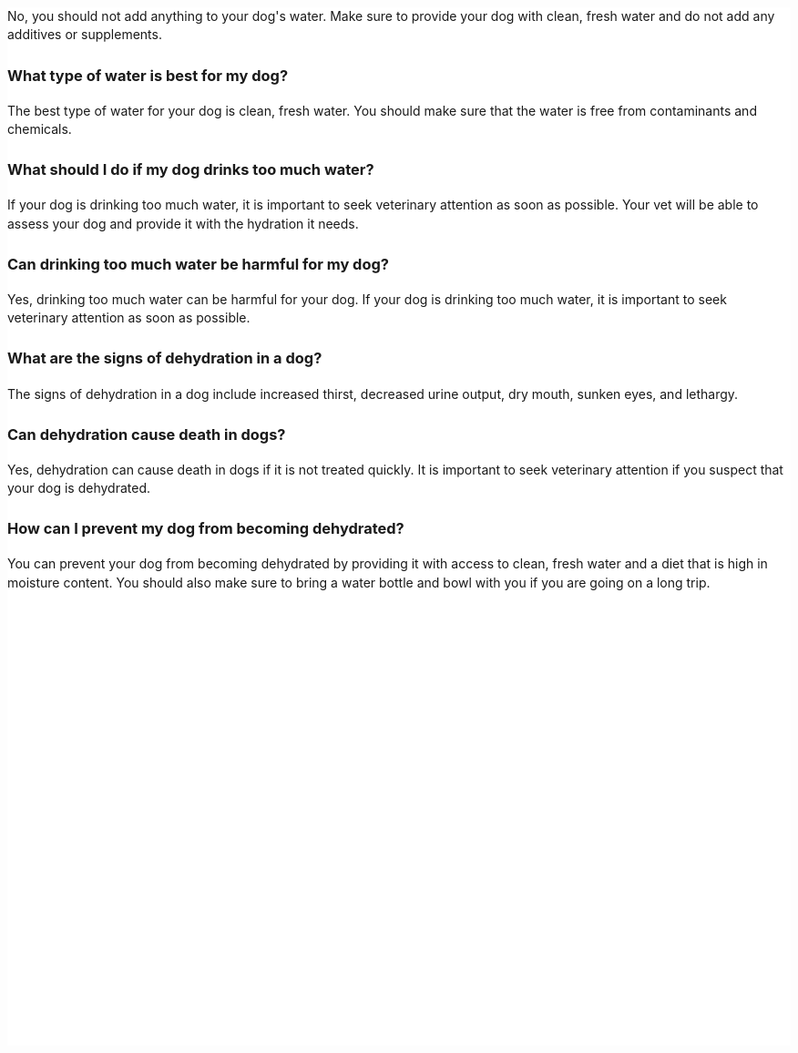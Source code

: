 <p>No, you should not add anything to your dog's water. Make sure to provide your dog with clean, fresh water and do not add any additives or supplements.</p>

<h3>What type of water is best for my dog?</h3>

<p>The best type of water for your dog is clean, fresh water. You should make sure that the water is free from contaminants and chemicals.</p>

<h3>What should I do if my dog drinks too much water?</h3>

<p>If your dog is drinking too much water, it is important to seek veterinary attention as soon as possible. Your vet will be able to assess your dog and provide it with the hydration it needs.</p>

<h3>Can drinking too much water be harmful for my dog?</h3>

<p>Yes, drinking too much water can be harmful for your dog. If your dog is drinking too much water, it is important to seek veterinary attention as soon as possible.</p>

<h3>What are the signs of dehydration in a dog?</h3>

<p>The signs of dehydration in a dog include increased thirst, decreased urine output, dry mouth, sunken eyes, and lethargy.</p>

<h3>Can dehydration cause death in dogs?</h3>

<p>Yes, dehydration can cause death in dogs if it is not treated quickly. It is important to seek veterinary attention if you suspect that your dog is dehydrated.</p>

<h3>How can I prevent my dog from becoming dehydrated?</h3>

<p>You can prevent your dog from becoming dehydrated by providing it with access to clean, fresh water and a diet that is high in moisture content. You should also make sure to bring a water bottle and bowl with you if you are going on a long trip.</p>

<div style="position: relative; padding-bottom: 56.25%; overflow: hidden"><iframe src="https://www.youtube.com/embed/kQx5OUTG3_M" frameborder="0" allow="accelerometer; autoplay; clipboard-write; encrypted-media; gyroscope; picture-in-picture; web-share" allowfullscreen style="position: absolute; top: 0; left: 0; width: 100%; height: 100%;"></iframe>
</div>